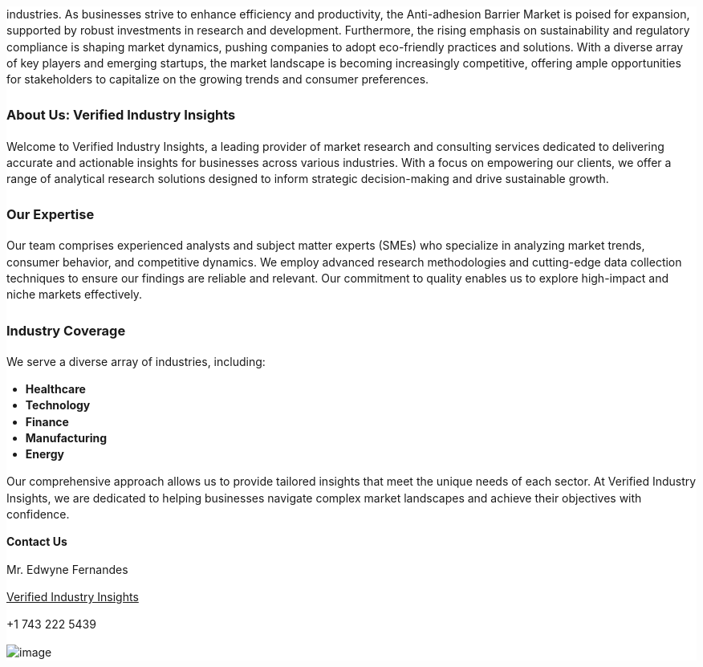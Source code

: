 industries. As businesses strive to enhance efficiency and productivity, the Anti-adhesion Barrier Market is poised for expansion, supported by robust investments in research and development. Furthermore, the rising emphasis on sustainability and regulatory compliance is shaping market dynamics, pushing companies to adopt eco-friendly practices and solutions. With a diverse array of key players and emerging startups, the market landscape is becoming increasingly competitive, offering ample opportunities for stakeholders to capitalize on the growing trends and consumer preferences.</p><h3>About Us: Verified Industry Insights</h3><p>Welcome to Verified Industry Insights, a leading provider of market research and consulting services dedicated to delivering accurate and actionable insights for businesses across various industries. With a focus on empowering our clients, we offer a range of analytical research solutions designed to inform strategic decision-making and drive sustainable growth.</p><h3>Our Expertise</h3><p>Our team comprises experienced analysts and subject matter experts (SMEs) who specialize in analyzing market trends, consumer behavior, and competitive dynamics. We employ advanced research methodologies and cutting-edge data collection techniques to ensure our findings are reliable and relevant. Our commitment to quality enables us to explore high-impact and niche markets effectively.</p><h3>Industry Coverage</h3><p>We serve a diverse array of industries, including:</p><ul><li><strong>Healthcare</strong></li><li><strong>Technology</strong></li><li><strong>Finance</strong></li><li><strong>Manufacturing</strong></li><li><strong>Energy</strong></li></ul><p>Our comprehensive approach allows us to provide tailored insights that meet the unique needs of each sector. At Verified Industry Insights, we are dedicated to helping businesses navigate complex market landscapes and achieve their objectives with confidence.</p><p><strong>Contact Us</strong></p><p>Mr. Edwyne Fernandes</p><p><a href="https://www.verifiedindustryinsights.com/">Verified Industry Insights</a></p><p>+1 743 222 5439</p>
![image](https://github.com/user-attachments/assets/a55971c1-8413-411d-b841-a5dbdf67ef27)
